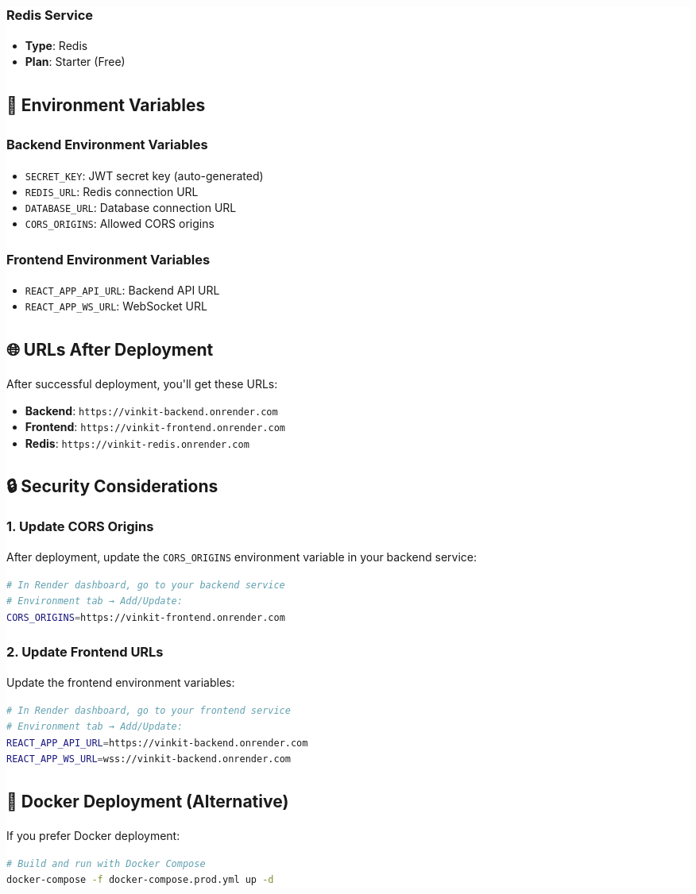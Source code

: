 ### Redis Service
- **Type**: Redis
- **Plan**: Starter (Free)

## 🔧 Environment Variables

### Backend Environment Variables
- `SECRET_KEY`: JWT secret key (auto-generated)
- `REDIS_URL`: Redis connection URL
- `DATABASE_URL`: Database connection URL
- `CORS_ORIGINS`: Allowed CORS origins

### Frontend Environment Variables
- `REACT_APP_API_URL`: Backend API URL
- `REACT_APP_WS_URL`: WebSocket URL

## 🌐 URLs After Deployment

After successful deployment, you'll get these URLs:

- **Backend**: `https://vinkit-backend.onrender.com`
- **Frontend**: `https://vinkit-frontend.onrender.com`
- **Redis**: `https://vinkit-redis.onrender.com`

## 🔒 Security Considerations

### 1. Update CORS Origins
After deployment, update the `CORS_ORIGINS` environment variable in your backend service:

```bash
# In Render dashboard, go to your backend service
# Environment tab → Add/Update:
CORS_ORIGINS=https://vinkit-frontend.onrender.com
```

### 2. Update Frontend URLs
Update the frontend environment variables:

```bash
# In Render dashboard, go to your frontend service
# Environment tab → Add/Update:
REACT_APP_API_URL=https://vinkit-backend.onrender.com
REACT_APP_WS_URL=wss://vinkit-backend.onrender.com
```

## 🐳 Docker Deployment (Alternative)

If you prefer Docker deployment:

```bash
# Build and run with Docker Compose
docker-compose -f docker-compose.prod.yml up -d
```
